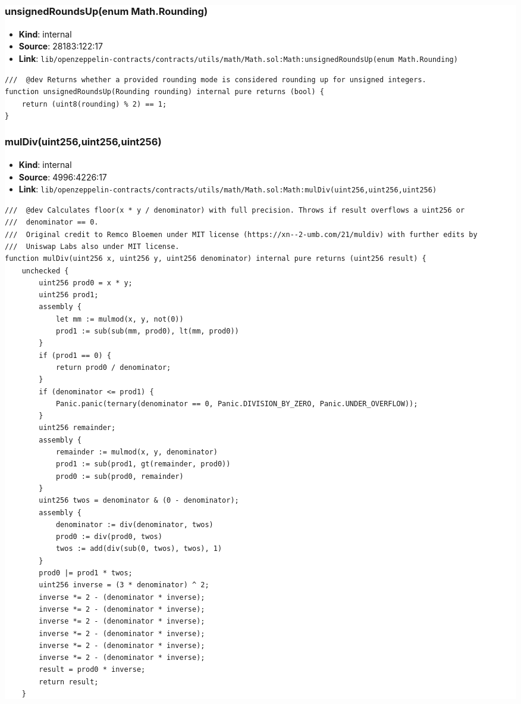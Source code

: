### unsignedRoundsUp(enum Math.Rounding)

- **Kind**: internal
- **Source**: 28183:122:17
- **Link**: `lib/openzeppelin-contracts/contracts/utils/math/Math.sol:Math:unsignedRoundsUp(enum Math.Rounding)`

```solidity
///  @dev Returns whether a provided rounding mode is considered rounding up for unsigned integers.
function unsignedRoundsUp(Rounding rounding) internal pure returns (bool) {
    return (uint8(rounding) % 2) == 1;
}
```

### mulDiv(uint256,uint256,uint256)

- **Kind**: internal
- **Source**: 4996:4226:17
- **Link**: `lib/openzeppelin-contracts/contracts/utils/math/Math.sol:Math:mulDiv(uint256,uint256,uint256)`

```solidity
///  @dev Calculates floor(x * y / denominator) with full precision. Throws if result overflows a uint256 or
///  denominator == 0.
///  Original credit to Remco Bloemen under MIT license (https://xn--2-umb.com/21/muldiv) with further edits by
///  Uniswap Labs also under MIT license.
function mulDiv(uint256 x, uint256 y, uint256 denominator) internal pure returns (uint256 result) {
    unchecked {
        uint256 prod0 = x * y;
        uint256 prod1;
        assembly {
            let mm := mulmod(x, y, not(0))
            prod1 := sub(sub(mm, prod0), lt(mm, prod0))
        }
        if (prod1 == 0) {
            return prod0 / denominator;
        }
        if (denominator <= prod1) {
            Panic.panic(ternary(denominator == 0, Panic.DIVISION_BY_ZERO, Panic.UNDER_OVERFLOW));
        }
        uint256 remainder;
        assembly {
            remainder := mulmod(x, y, denominator)
            prod1 := sub(prod1, gt(remainder, prod0))
            prod0 := sub(prod0, remainder)
        }
        uint256 twos = denominator & (0 - denominator);
        assembly {
            denominator := div(denominator, twos)
            prod0 := div(prod0, twos)
            twos := add(div(sub(0, twos), twos), 1)
        }
        prod0 |= prod1 * twos;
        uint256 inverse = (3 * denominator) ^ 2;
        inverse *= 2 - (denominator * inverse);
        inverse *= 2 - (denominator * inverse);
        inverse *= 2 - (denominator * inverse);
        inverse *= 2 - (denominator * inverse);
        inverse *= 2 - (denominator * inverse);
        inverse *= 2 - (denominator * inverse);
        result = prod0 * inverse;
        return result;
    }
```